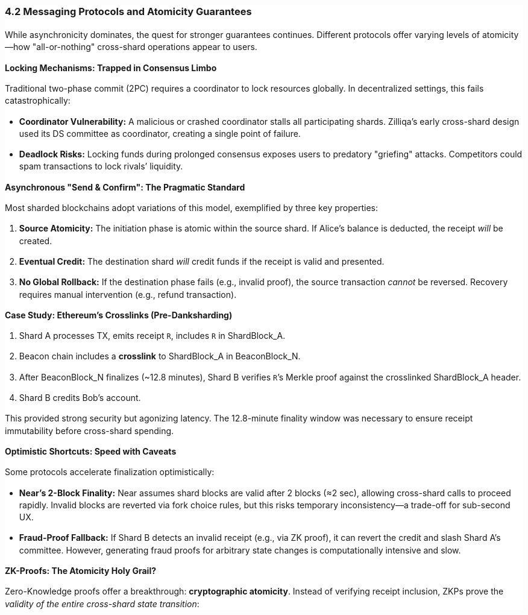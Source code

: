 ### 4.2 Messaging Protocols and Atomicity Guarantees

While asynchronicity dominates, the quest for stronger guarantees continues. Different protocols offer varying levels of atomicity—how "all-or-nothing" cross-shard operations appear to users.

**Locking Mechanisms: Trapped in Consensus Limbo**

Traditional two-phase commit (2PC) requires a coordinator to lock resources globally. In decentralized settings, this fails catastrophically:

*   **Coordinator Vulnerability:** A malicious or crashed coordinator stalls all participating shards. Zilliqa’s early cross-shard design used its DS committee as coordinator, creating a single point of failure.

*   **Deadlock Risks:** Locking funds during prolonged consensus exposes users to predatory "griefing" attacks. Competitors could spam transactions to lock rivals’ liquidity.

**Asynchronous "Send & Confirm": The Pragmatic Standard**

Most sharded blockchains adopt variations of this model, exemplified by three key properties:

1.  **Source Atomicity:** The initiation phase is atomic within the source shard. If Alice’s balance is deducted, the receipt *will* be created.

2.  **Eventual Credit:** The destination shard *will* credit funds if the receipt is valid and presented.

3.  **No Global Rollback:** If the destination phase fails (e.g., invalid proof), the source transaction *cannot* be reversed. Recovery requires manual intervention (e.g., refund transaction).

**Case Study: Ethereum’s Crosslinks (Pre-Danksharding)**

1.  Shard A processes TX, emits receipt `R`, includes `R` in ShardBlock_A.

2.  Beacon chain includes a **crosslink** to ShardBlock_A in BeaconBlock_N.

3.  After BeaconBlock_N finalizes (~12.8 minutes), Shard B verifies `R`’s Merkle proof against the crosslinked ShardBlock_A header.

4.  Shard B credits Bob’s account.

This provided strong security but agonizing latency. The 12.8-minute finality window was necessary to ensure receipt immutability before cross-shard spending.

**Optimistic Shortcuts: Speed with Caveats**

Some protocols accelerate finalization optimistically:

*   **Near’s 2-Block Finality:** Near assumes shard blocks are valid after 2 blocks (≈2 sec), allowing cross-shard calls to proceed rapidly. Invalid blocks are reverted via fork choice rules, but this risks temporary inconsistency—a trade-off for sub-second UX.

*   **Fraud-Proof Fallback:** If Shard B detects an invalid receipt (e.g., via ZK proof), it can revert the credit and slash Shard A’s committee. However, generating fraud proofs for arbitrary state changes is computationally intensive and slow.

**ZK-Proofs: The Atomicity Holy Grail?**

Zero-Knowledge proofs offer a breakthrough: **cryptographic atomicity**. Instead of verifying receipt inclusion, ZKPs prove the *validity of the entire cross-shard state transition*:
